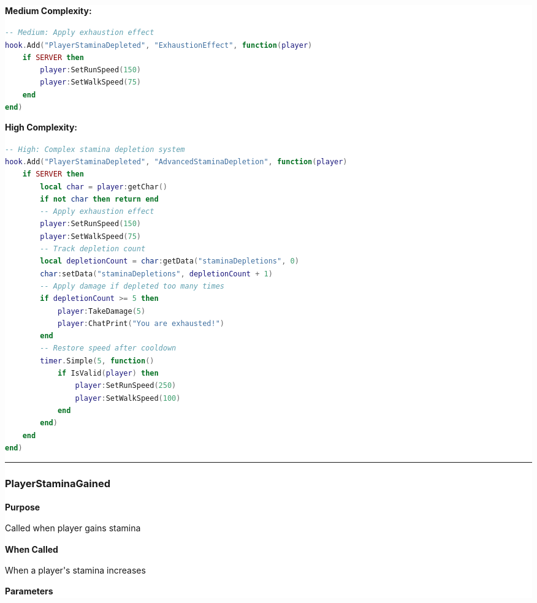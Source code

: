 **Medium Complexity:**
```lua
-- Medium: Apply exhaustion effect
hook.Add("PlayerStaminaDepleted", "ExhaustionEffect", function(player)
    if SERVER then
        player:SetRunSpeed(150)
        player:SetWalkSpeed(75)
    end
end)

```

**High Complexity:**
```lua
-- High: Complex stamina depletion system
hook.Add("PlayerStaminaDepleted", "AdvancedStaminaDepletion", function(player)
    if SERVER then
        local char = player:getChar()
        if not char then return end
        -- Apply exhaustion effect
        player:SetRunSpeed(150)
        player:SetWalkSpeed(75)
        -- Track depletion count
        local depletionCount = char:getData("staminaDepletions", 0)
        char:setData("staminaDepletions", depletionCount + 1)
        -- Apply damage if depleted too many times
        if depletionCount >= 5 then
            player:TakeDamage(5)
            player:ChatPrint("You are exhausted!")
        end
        -- Restore speed after cooldown
        timer.Simple(5, function()
            if IsValid(player) then
                player:SetRunSpeed(250)
                player:SetWalkSpeed(100)
            end
        end)
    end
end)

```

---

### PlayerStaminaGained

**Purpose**

Called when player gains stamina

**When Called**

When a player's stamina increases

**Parameters**
